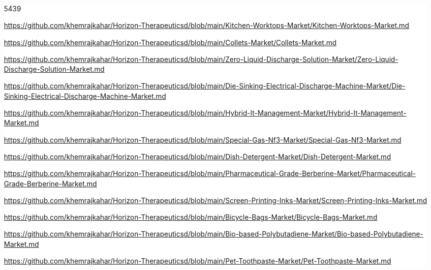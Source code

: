 5439</p><p><a href="https://github.com/khemrajkahar/Horizon-Therapeuticsd/blob/main/Kitchen-Worktops-Market/Kitchen-Worktops-Market.md">https://github.com/khemrajkahar/Horizon-Therapeuticsd/blob/main/Kitchen-Worktops-Market/Kitchen-Worktops-Market.md</a></p><p><a href="https://github.com/khemrajkahar/Horizon-Therapeuticsd/blob/main/Collets-Market/Collets-Market.md">https://github.com/khemrajkahar/Horizon-Therapeuticsd/blob/main/Collets-Market/Collets-Market.md</a></p><p><a href="https://github.com/khemrajkahar/Horizon-Therapeuticsd/blob/main/Zero-Liquid-Discharge-Solution-Market/Zero-Liquid-Discharge-Solution-Market.md">https://github.com/khemrajkahar/Horizon-Therapeuticsd/blob/main/Zero-Liquid-Discharge-Solution-Market/Zero-Liquid-Discharge-Solution-Market.md</a></p><p><a href="https://github.com/khemrajkahar/Horizon-Therapeuticsd/blob/main/Die-Sinking-Electrical-Discharge-Machine-Market/Die-Sinking-Electrical-Discharge-Machine-Market.md">https://github.com/khemrajkahar/Horizon-Therapeuticsd/blob/main/Die-Sinking-Electrical-Discharge-Machine-Market/Die-Sinking-Electrical-Discharge-Machine-Market.md</a></p><p><a href="https://github.com/khemrajkahar/Horizon-Therapeuticsd/blob/main/Hybrid-It-Management-Market/Hybrid-It-Management-Market.md">https://github.com/khemrajkahar/Horizon-Therapeuticsd/blob/main/Hybrid-It-Management-Market/Hybrid-It-Management-Market.md</a></p><p><a href="https://github.com/khemrajkahar/Horizon-Therapeuticsd/blob/main/Special-Gas-Nf3-Market/Special-Gas-Nf3-Market.md">https://github.com/khemrajkahar/Horizon-Therapeuticsd/blob/main/Special-Gas-Nf3-Market/Special-Gas-Nf3-Market.md</a></p><p><a href="https://github.com/khemrajkahar/Horizon-Therapeuticsd/blob/main/Dish-Detergent-Market/Dish-Detergent-Market.md">https://github.com/khemrajkahar/Horizon-Therapeuticsd/blob/main/Dish-Detergent-Market/Dish-Detergent-Market.md</a></p><p><a href="https://github.com/khemrajkahar/Horizon-Therapeuticsd/blob/main/Pharmaceutical-Grade-Berberine-Market/Pharmaceutical-Grade-Berberine-Market.md">https://github.com/khemrajkahar/Horizon-Therapeuticsd/blob/main/Pharmaceutical-Grade-Berberine-Market/Pharmaceutical-Grade-Berberine-Market.md</a></p><p><a href="https://github.com/khemrajkahar/Horizon-Therapeuticsd/blob/main/Screen-Printing-Inks-Market/Screen-Printing-Inks-Market.md">https://github.com/khemrajkahar/Horizon-Therapeuticsd/blob/main/Screen-Printing-Inks-Market/Screen-Printing-Inks-Market.md</a></p><p><a href="https://github.com/khemrajkahar/Horizon-Therapeuticsd/blob/main/Bicycle-Bags-Market/Bicycle-Bags-Market.md">https://github.com/khemrajkahar/Horizon-Therapeuticsd/blob/main/Bicycle-Bags-Market/Bicycle-Bags-Market.md</a></p><p><a href="https://github.com/khemrajkahar/Horizon-Therapeuticsd/blob/main/Bio-based-Polybutadiene-Market/Bio-based-Polybutadiene-Market.md">https://github.com/khemrajkahar/Horizon-Therapeuticsd/blob/main/Bio-based-Polybutadiene-Market/Bio-based-Polybutadiene-Market.md</a></p><p><a href="https://github.com/khemrajkahar/Horizon-Therapeuticsd/blob/main/Pet-Toothpaste-Market/Pet-Toothpaste-Market.md">https://github.com/khemrajkahar/Horizon-Therapeuticsd/blob/main/Pet-Toothpaste-Market/Pet-Toothpaste-Market.md</a></p>
